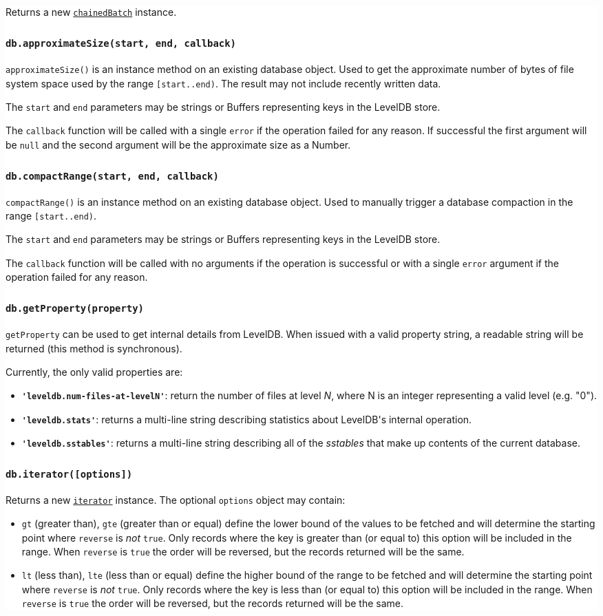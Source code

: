 Returns a new [`chainedBatch`](#chainedbatch) instance.

<a name="leveldown_approximateSize"></a>
### `db.approximateSize(start, end, callback)`
<code>approximateSize()</code> is an instance method on an existing database object. Used to get the approximate number of bytes of file system space used by the range `[start..end)`. The result may not include recently written data.

The `start` and `end` parameters may be strings or Buffers representing keys in the LevelDB store.

The `callback` function will be called with a single `error` if the operation failed for any reason. If successful the first argument will be `null` and the second argument will be the approximate size as a Number.

<a name="leveldown_compactRange"></a>
### `db.compactRange(start, end, callback)`
<code>compactRange()</code> is an instance method on an existing database object. Used to manually trigger a database compaction in the range `[start..end)`.

The `start` and `end` parameters may be strings or Buffers representing keys in the LevelDB store.

The `callback` function will be called with no arguments if the operation is successful or with a single `error` argument if the operation failed for any reason.

<a name="leveldown_getProperty"></a>
### `db.getProperty(property)`
<code>getProperty</code> can be used to get internal details from LevelDB. When issued with a valid property string, a readable string will be returned (this method is synchronous).

Currently, the only valid properties are:

* <b><code>'leveldb.num-files-at-levelN'</code></b>: return the number of files at level *N*, where N is an integer representing a valid level (e.g. "0").

* <b><code>'leveldb.stats'</code></b>: returns a multi-line string describing statistics about LevelDB's internal operation.

* <b><code>'leveldb.sstables'</code></b>: returns a multi-line string describing all of the *sstables* that make up contents of the current database.

<a name="leveldown_iterator"></a>
### `db.iterator([options])`

Returns a new [`iterator`](#iterator) instance. The optional `options` object may contain:

* `gt` (greater than), `gte` (greater than or equal) define the lower bound of the values to be fetched and will determine the starting point where `reverse` is *not* `true`. Only records where the key is greater than (or equal to) this option will be included in the range. When `reverse` is `true` the order will be reversed, but the records returned will be the same.

* `lt` (less than), `lte` (less than or equal) define the higher bound of the range to be fetched and will determine the starting point where `reverse` is *not* `true`. Only records where the key is less than (or equal to) this option will be included in the range. When `reverse` is `true` the order will be reversed, but the records returned will be the same.


[level-badge]: http://leveldb.org/img/badge.svg